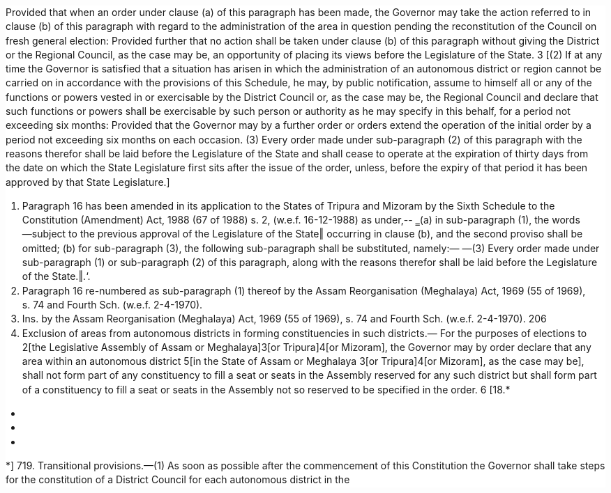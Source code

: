 Provided that when an order under clause (a) of this paragraph has been made, the Governor may 
take the action referred to in clause (b) of this paragraph with regard to the administration of the area 
in question pending the reconstitution of the Council on fresh general election: 
Provided further that no action shall be taken under clause (b) of this paragraph without giving 
the District or the Regional Council, as the case may be, an opportunity of placing its views before 
the Legislature of the State. 
3
 [(2) If at any time the Governor is satisfied that a situation has arisen in which the administration of an 
autonomous district or region cannot be carried on in accordance with the provisions of this Schedule, he may, 
by public notification, assume to himself all or any of the functions or powers vested in or exercisable by the 
District Council or, as the case may be, the Regional Council and declare that such functions or powers shall 
be exercisable by such person or authority as he may specify in this behalf, for a period not exceeding six 
months: 
Provided that the Governor may by a further order or orders extend the operation of the initial order by a 
period not exceeding six months on each occasion. 
(3) Every order made under sub-paragraph (2) of this paragraph with the reasons therefor shall be laid 
before the Legislature of the State and shall cease to operate at the expiration of thirty days from the date 
on which the State Legislature first sits after the issue of the order, unless, before the expiry of that period 
it has been approved by that State Legislature.] 
1. Paragraph 16 has been amended in its application to the States of Tripura and Mizoram by the Sixth Schedule to the 
Constitution (Amendment) Act, 1988 (67 of 1988)  s. 2, (w.e.f. 16-12-1988) as under,-- 
‗(a) in sub-paragraph (1), the words ―subject to the previous approval of the Legislature of the State‖ occurring in clause (b), 
and the second proviso shall be omitted; 
(b) for sub-paragraph (3), the following sub-paragraph shall be substituted, namely:— ―(3) Every order made under sub-paragraph (1) or sub-paragraph (2) of this paragraph, along with the reasons therefor shall be 
laid before the Legislature of the State.‖.‘. 
2. Paragraph 16 re-numbered as sub-paragraph (1) thereof by the  Assam  Reorganisation  (Meghalaya)  Act,  1969  (55 of 1969),     
s. 74 and Fourth Sch. (w.e.f. 2-4-1970). 
3. Ins. by the Assam Reorganisation (Meghalaya) Act, 1969 (55 of 1969), s. 74 and Fourth Sch. (w.e.f. 2-4-1970). 
206 
117. Exclusion of areas from autonomous districts in forming constituencies in such districts.—
 For the purposes of elections to 2[the Legislative Assembly of Assam or Meghalaya]3[or Tripura]4[or 
Mizoram], the Governor may by order declare that any area within an autonomous district 5[in the State of 
Assam or Meghalaya 3[or Tripura]4[or Mizoram], as the case may be], shall not form part of any 
constituency to fill a seat or seats in the Assembly reserved for any such district but shall form part of a 
constituency to fill a seat or seats in the Assembly not so reserved to be specified in the order. 
6
 [18.*    
*                       
*    
*                          
*] 
719. Transitional provisions.—(1) As soon as possible after the commencement of this Constitution 
the Governor shall take steps for the constitution of a District Council for each autonomous district in the 